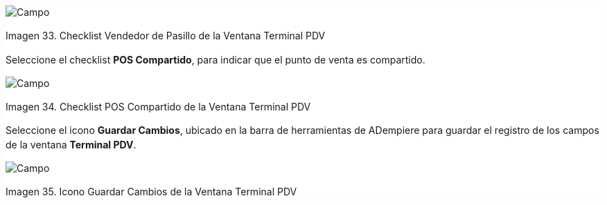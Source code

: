 ![Campo](/assets/img/docs/pdv-management/pdm-pdv-image94.png)

Imagen 33. Checklist Vendedor de Pasillo de la Ventana Terminal PDV

Seleccione el checklist **POS Compartido**, para indicar que el punto de venta es compartido.

![Campo](/assets/img/docs/pdv-management/pdm-pdv-image95.png)

Imagen 34. Checklist POS Compartido de la Ventana Terminal PDV

Seleccione el icono **Guardar Cambios**, ubicado en la barra de herramientas de ADempiere para guardar el registro de los campos de la ventana **Terminal PDV**.

![Campo](/assets/img/docs/pdv-management/pdm-pdv-image96.png)

Imagen 35. Icono Guardar Cambios de la Ventana Terminal PDV
